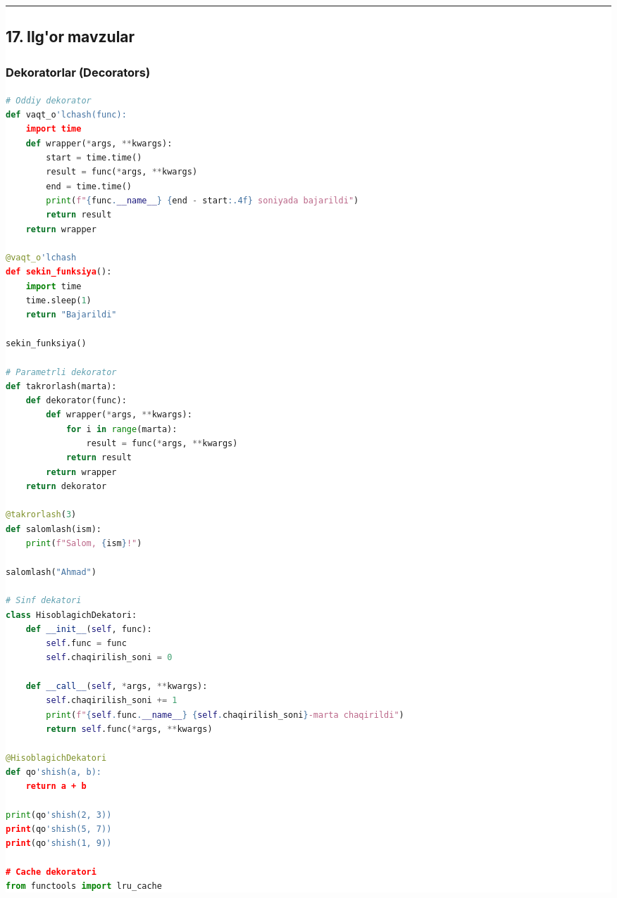 
---

## 17. Ilg'or mavzular

### Dekoratorlar (Decorators)

```python
# Oddiy dekorator
def vaqt_o'lchash(func):
    import time
    def wrapper(*args, **kwargs):
        start = time.time()
        result = func(*args, **kwargs)
        end = time.time()
        print(f"{func.__name__} {end - start:.4f} soniyada bajarildi")
        return result
    return wrapper

@vaqt_o'lchash
def sekin_funksiya():
    import time
    time.sleep(1)
    return "Bajarildi"

sekin_funksiya()

# Parametrli dekorator
def takrorlash(marta):
    def dekorator(func):
        def wrapper(*args, **kwargs):
            for i in range(marta):
                result = func(*args, **kwargs)
            return result
        return wrapper
    return dekorator

@takrorlash(3)
def salomlash(ism):
    print(f"Salom, {ism}!")

salomlash("Ahmad")

# Sinf dekatori
class HisoblagichDekatori:
    def __init__(self, func):
        self.func = func
        self.chaqirilish_soni = 0
    
    def __call__(self, *args, **kwargs):
        self.chaqirilish_soni += 1
        print(f"{self.func.__name__} {self.chaqirilish_soni}-marta chaqirildi")
        return self.func(*args, **kwargs)

@HisoblagichDekatori
def qo'shish(a, b):
    return a + b

print(qo'shish(2, 3))
print(qo'shish(5, 7))
print(qo'shish(1, 9))

# Cache dekoratori
from functools import lru_cache
```